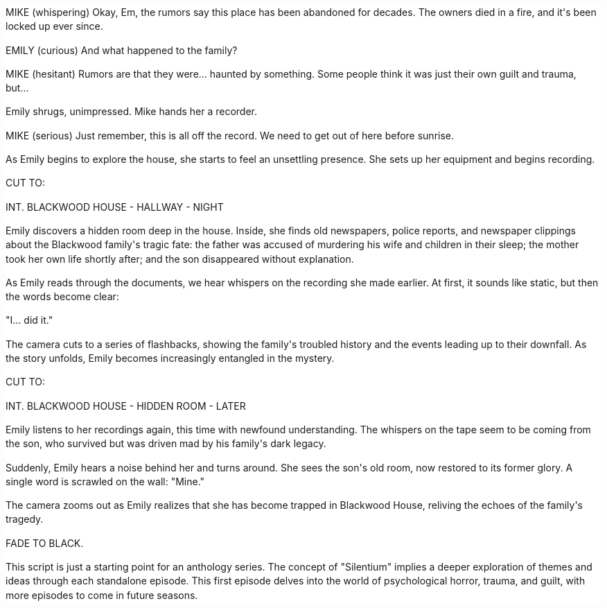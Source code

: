 MIKE
(whispering)
Okay, Em, the rumors say this place has been abandoned for decades. The owners died in a fire, and it's been locked up ever since.

EMILY
(curious)
And what happened to the family?

MIKE
(hesitant)
Rumors are that they were... haunted by something. Some people think it was just their own guilt and trauma, but...

Emily shrugs, unimpressed. Mike hands her a recorder.

MIKE
(serious)
Just remember, this is all off the record. We need to get out of here before sunrise.

As Emily begins to explore the house, she starts to feel an unsettling presence. She sets up her equipment and begins recording.

CUT TO:

INT. BLACKWOOD HOUSE - HALLWAY - NIGHT

Emily discovers a hidden room deep in the house. Inside, she finds old newspapers, police reports, and newspaper clippings about the Blackwood family's tragic fate: the father was accused of murdering his wife and children in their sleep; the mother took her own life shortly after; and the son disappeared without explanation.

As Emily reads through the documents, we hear whispers on the recording she made earlier. At first, it sounds like static, but then the words become clear:

"I... did it."

The camera cuts to a series of flashbacks, showing the family's troubled history and the events leading up to their downfall. As the story unfolds, Emily becomes increasingly entangled in the mystery.

CUT TO:

INT. BLACKWOOD HOUSE - HIDDEN ROOM - LATER

Emily listens to her recordings again, this time with newfound understanding. The whispers on the tape seem to be coming from the son, who survived but was driven mad by his family's dark legacy.

Suddenly, Emily hears a noise behind her and turns around. She sees the son's old room, now restored to its former glory. A single word is scrawled on the wall: "Mine."

The camera zooms out as Emily realizes that she has become trapped in Blackwood House, reliving the echoes of the family's tragedy.

FADE TO BLACK.

This script is just a starting point for an anthology series. The concept of "Silentium" implies a deeper exploration of themes and ideas through each standalone episode. This first episode delves into the world of psychological horror, trauma, and guilt, with more episodes to come in future seasons.<end>
